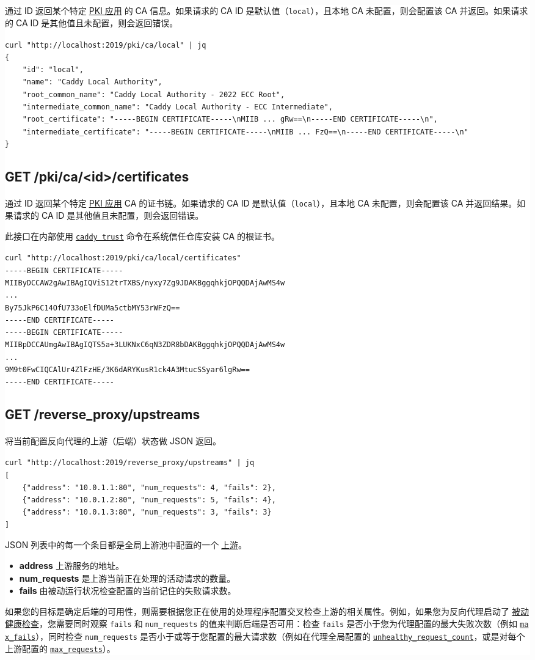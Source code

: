 通过 ID 返回某个特定 [PKI 应用](/docs/json/apps/pki/) 的 CA 信息。如果请求的 CA ID 是默认值（`local`），且本地 CA 未配置，则会配置该 CA 并返回。如果请求的 CA ID 是其他值且未配置，则会返回错误。

<pre><code class="cmd"><span class="bash">curl "http://localhost:2019/pki/ca/local" | jq</span>
{
	"id": "local",
	"name": "Caddy Local Authority",
	"root_common_name": "Caddy Local Authority - 2022 ECC Root",
	"intermediate_common_name": "Caddy Local Authority - ECC Intermediate",
	"root_certificate": "-----BEGIN CERTIFICATE-----\nMIIB ... gRw==\n-----END CERTIFICATE-----\n",
	"intermediate_certificate": "-----BEGIN CERTIFICATE-----\nMIIB ... FzQ==\n-----END CERTIFICATE-----\n"
}</code></pre>

## GET /pki/ca/&lt;id&gt;/certificates

通过 ID 返回某个特定 [PKI 应用](/docs/json/apps/pki/) CA 的证书链。如果请求的 CA ID 是默认值（`local`），且本地 CA 未配置，则会配置该 CA 并返回结果。如果请求的 CA ID 是其他值且未配置，则会返回错误。

此接口在内部使用 [`caddy trust`](/docs/command-line#caddy-trust) 命令在系统信任仓库安装 CA 的根证书。

<pre><code class="cmd"><span class="bash">curl "http://localhost:2019/pki/ca/local/certificates"</span>
-----BEGIN CERTIFICATE-----
MIIByDCCAW2gAwIBAgIQViS12trTXBS/nyxy7Zg9JDAKBggqhkjOPQQDAjAwMS4w
...
By75JkP6C14OfU733oElfDUMa5ctbMY53rWFzQ==
-----END CERTIFICATE-----
-----BEGIN CERTIFICATE-----
MIIBpDCCAUmgAwIBAgIQTS5a+3LUKNxC6qN3ZDR8bDAKBggqhkjOPQQDAjAwMS4w
...
9M9t0FwCIQCAlUr4ZlFzHE/3K6dARYKusR1ck4A3MtucSSyar6lgRw==
-----END CERTIFICATE-----</code></pre>

## GET /reverse_proxy/upstreams

将当前配置反向代理的上游（后端）状态做 JSON 返回。

<pre><code class="cmd"><span class="bash">curl "http://localhost:2019/reverse_proxy/upstreams" | jq</span>
[
	{"address": "10.0.1.1:80", "num_requests": 4, "fails": 2},
	{"address": "10.0.1.2:80", "num_requests": 5, "fails": 4},
	{"address": "10.0.1.3:80", "num_requests": 3, "fails": 3}
]</code></pre>

JSON 列表中的每一个条目都是全局上游池中配置的一个 [上游](/docs/json/apps/http/servers/routes/handle/reverse_proxy/upstreams/)。

- **address** 上游服务的地址。
- **num_requests** 是上游当前正在处理的活动请求的数量。
- **fails** 由被动运行状况检查配置的当前记住的失败请求数。

如果您的目标是确定后端的可用性，则需要根据您正在使用的处理程序配置交叉检查上游的相关属性。例如，如果您为反向代理启动了 [被动健康检查](/docs/json/apps/http/servers/routes/handle/reverse_proxy/health_checks/passive/)，您需要同时观察 `fails` 和 `num_requests` 的值来判断后端是否可用：检查 `fails` 是否小于您为代理配置的最大失败次数（例如 [`max_fails`](/docs/json/apps/http/servers/routes/handle/reverse_proxy/health_checks/passive/max_fails/)），同时检查 `num_requests` 是否小于或等于您配置的最大请求数（例如在代理全局配置的 [`unhealthy_request_count`](/docs/json/apps/http/servers/routes/handle/reverse_proxy/health_checks/passive/unhealthy_request_count/)，或是对每个上游配置的 [`max_requests`](/docs/json/apps/http/servers/routes/handle/reverse_proxy/upstreams/max_requests/)）。
